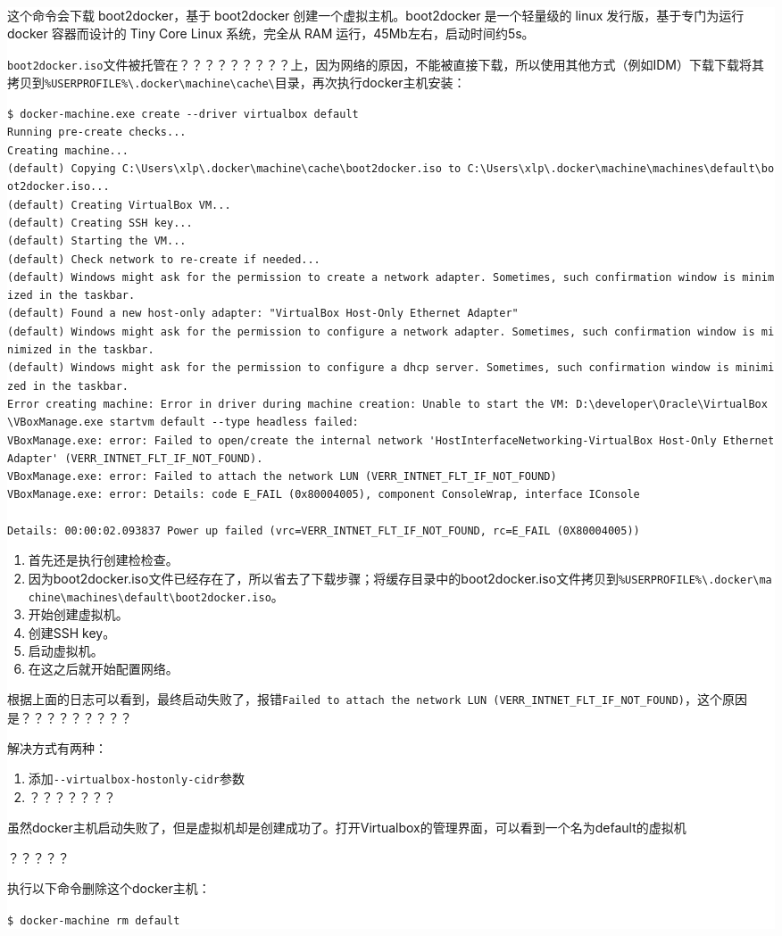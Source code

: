这个命令会下载 boot2docker，基于 boot2docker 创建一个虚拟主机。boot2docker 是一个轻量级的 linux 发行版，基于专门为运行 docker 容器而设计的 Tiny Core Linux 系统，完全从 RAM 运行，45Mb左右，启动时间约5s。

`boot2docker.iso`文件被托管在？？？？？？？？？上，因为网络的原因，不能被直接下载，所以使用其他方式（例如IDM）下载下载将其拷贝到`%USERPROFILE%\.docker\machine\cache\`目录，再次执行docker主机安装：

```shell
$ docker-machine.exe create --driver virtualbox default
Running pre-create checks...
Creating machine...
(default) Copying C:\Users\xlp\.docker\machine\cache\boot2docker.iso to C:\Users\xlp\.docker\machine\machines\default\boot2docker.iso...
(default) Creating VirtualBox VM...
(default) Creating SSH key...
(default) Starting the VM...
(default) Check network to re-create if needed...
(default) Windows might ask for the permission to create a network adapter. Sometimes, such confirmation window is minimized in the taskbar.
(default) Found a new host-only adapter: "VirtualBox Host-Only Ethernet Adapter"
(default) Windows might ask for the permission to configure a network adapter. Sometimes, such confirmation window is minimized in the taskbar.
(default) Windows might ask for the permission to configure a dhcp server. Sometimes, such confirmation window is minimized in the taskbar.
Error creating machine: Error in driver during machine creation: Unable to start the VM: D:\developer\Oracle\VirtualBox\VBoxManage.exe startvm default --type headless failed:
VBoxManage.exe: error: Failed to open/create the internal network 'HostInterfaceNetworking-VirtualBox Host-Only Ethernet Adapter' (VERR_INTNET_FLT_IF_NOT_FOUND).
VBoxManage.exe: error: Failed to attach the network LUN (VERR_INTNET_FLT_IF_NOT_FOUND)
VBoxManage.exe: error: Details: code E_FAIL (0x80004005), component ConsoleWrap, interface IConsole

Details: 00:00:02.093837 Power up failed (vrc=VERR_INTNET_FLT_IF_NOT_FOUND, rc=E_FAIL (0X80004005))
```

1. 首先还是执行创建检检查。
2. 因为boot2docker.iso文件已经存在了，所以省去了下载步骤；将缓存目录中的boot2docker.iso文件拷贝到`%USERPROFILE%\.docker\machine\machines\default\boot2docker.iso`。
3. 开始创建虚拟机。
4. 创建SSH key。
5. 启动虚拟机。
6. 在这之后就开始配置网络。

根据上面的日志可以看到，最终启动失败了，报错`Failed to attach the network LUN (VERR_INTNET_FLT_IF_NOT_FOUND)`，这个原因是？？？？？？？？？

解决方式有两种：

1. 添加`--virtualbox-hostonly-cidr`参数
2. ？？？？？？？

虽然docker主机启动失败了，但是虚拟机却是创建成功了。打开Virtualbox的管理界面，可以看到一个名为default的虚拟机

？？？？？

执行以下命令删除这个docker主机：

```shell
$ docker-machine rm default
```
